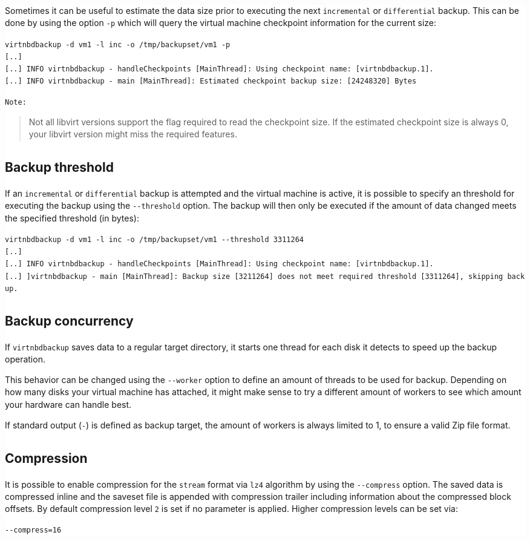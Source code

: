 Sometimes it can be useful to estimate the data size prior to executing the
next `incremental` or `differential` backup. This can be done by using the
option `-p` which will query the virtual machine checkpoint information for the
current size:

```
virtnbdbackup -d vm1 -l inc -o /tmp/backupset/vm1 -p
[..]
[..] INFO virtnbdbackup - handleCheckpoints [MainThread]: Using checkpoint name: [virtnbdbackup.1].
[..] INFO virtnbdbackup - main [MainThread]: Estimated checkpoint backup size: [24248320] Bytes
```

`Note:`
> Not all libvirt versions support the flag required to read the checkpoint
> size. If the estimated checkpoint size is always 0, your libvirt version
> might miss the required features.

## Backup threshold

If an `incremental` or `differential` backup is attempted and the virtual machine
is active, it is possible to specify an threshold for executing the backup
using the `--threshold` option. The backup will then only be executed if the
amount of data changed meets the specified threshold (in bytes):

```
virtnbdbackup -d vm1 -l inc -o /tmp/backupset/vm1 --threshold 3311264
[..]
[..] INFO virtnbdbackup - handleCheckpoints [MainThread]: Using checkpoint name: [virtnbdbackup.1].
[..] ]virtnbdbackup - main [MainThread]: Backup size [3211264] does not meet required threshold [3311264], skipping backup.
```

## Backup concurrency

If `virtnbdbackup` saves data to a regular target directory, it starts one
thread for each disk it detects to speed up the backup operation.

This behavior can be changed using the `--worker` option to define an amount of
threads to be used for backup. Depending on how many disks your virtual machine
has attached, it might make sense to try a different amount of workers to see
which amount your hardware can handle best.

If standard output (`-`) is defined as backup target, the amount of workers is
always limited to 1, to ensure a valid Zip file format.

## Compression

It is possible to enable compression for the `stream` format via `lz4`
algorithm by using the `--compress` option. The saved data is compressed inline
and the saveset file is appended with compression trailer including information
about the compressed block offsets. By default compression level `2` is set if
no parameter is applied. Higher compression levels can be set via:

 `--compress=16`

